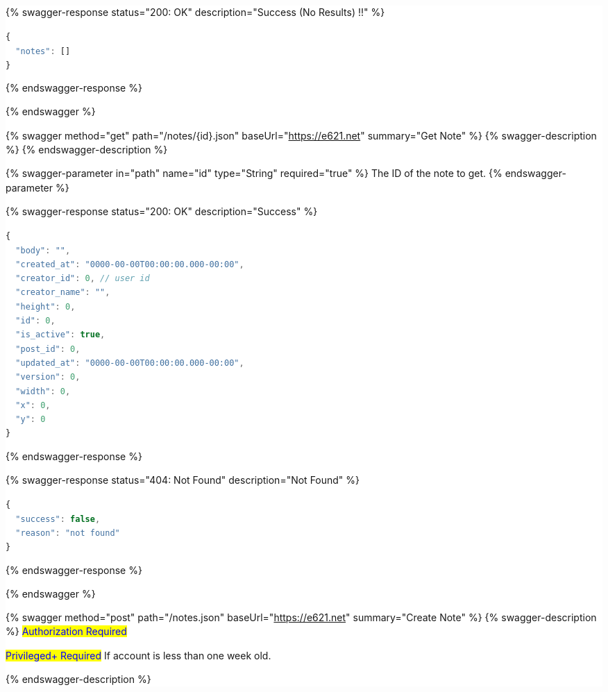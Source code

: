 {% swagger-response status="200: OK" description="Success (No Results) !!" %}
```javascript
{
  "notes": []
}
```
{% endswagger-response %}

{% endswagger %}

{% swagger method="get" path="/notes/{id}.json" baseUrl="https://e621.net" summary="Get Note" %}
{% swagger-description %}
{% endswagger-description %}

{% swagger-parameter in="path" name="id" type="String" required="true" %}
The ID of the note to get.
{% endswagger-parameter %}

{% swagger-response status="200: OK" description="Success" %}
```javascript
{
  "body": "",
  "created_at": "0000-00-00T00:00:00.000-00:00",
  "creator_id": 0, // user id
  "creator_name": "",
  "height": 0,
  "id": 0,
  "is_active": true,
  "post_id": 0,
  "updated_at": "0000-00-00T00:00:00.000-00:00",
  "version": 0,
  "width": 0,
  "x": 0,
  "y": 0
}
```
{% endswagger-response %}

{% swagger-response status="404: Not Found" description="Not Found" %}
```javascript
{
  "success": false,
  "reason": "not found"
}
```
{% endswagger-response %}

{% endswagger %}

{% swagger method="post" path="/notes.json" baseUrl="https://e621.net" summary="Create Note" %}
{% swagger-description %}
<mark style="color:blue;">Authorization Required</mark>

<mark style="color:blue;">Privileged+ Required</mark> If account is less than one week old.

{% endswagger-description %}
